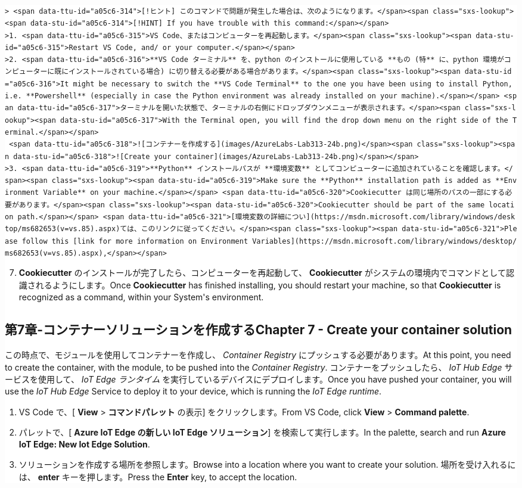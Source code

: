     > <span data-ttu-id="a05c6-314">[!ヒント] このコマンドで問題が発生した場合は、次のようになります。</span><span class="sxs-lookup"><span data-stu-id="a05c6-314">[!HINT] If you have trouble with this command:</span></span> 
    >1. <span data-ttu-id="a05c6-315">VS Code、またはコンピューターを再起動します。</span><span class="sxs-lookup"><span data-stu-id="a05c6-315">Restart VS Code, and/ or your computer.</span></span>
    >2. <span data-ttu-id="a05c6-316">**VS Code ターミナル** を、python のインストールに使用している **もの (特** に、python 環境がコンピューターに既にインストールされている場合) に切り替える必要がある場合があります。</span><span class="sxs-lookup"><span data-stu-id="a05c6-316">It might be necessary to switch the **VS Code Terminal** to the one you have been using to install Python, i.e. **Powershell** (especially in case the Python environment was already installed on your machine).</span></span> <span data-ttu-id="a05c6-317">ターミナルを開いた状態で、ターミナルの右側にドロップダウンメニューが表示されます。</span><span class="sxs-lookup"><span data-stu-id="a05c6-317">With the Terminal open, you will find the drop down menu on the right side of the Terminal.</span></span>
     <span data-ttu-id="a05c6-318">![コンテナーを作成する](images/AzureLabs-Lab313-24b.png)</span><span class="sxs-lookup"><span data-stu-id="a05c6-318">![Create your container](images/AzureLabs-Lab313-24b.png)</span></span> 
    >3. <span data-ttu-id="a05c6-319">**Python** インストールパスが **環境変数** としてコンピューターに追加されていることを確認します。</span><span class="sxs-lookup"><span data-stu-id="a05c6-319">Make sure the **Python** installation path is added as **Environment Variable** on your machine.</span></span> <span data-ttu-id="a05c6-320">Cookiecutter は同じ場所のパスの一部にする必要があります。</span><span class="sxs-lookup"><span data-stu-id="a05c6-320">Cookiecutter should be part of the same location path.</span></span> <span data-ttu-id="a05c6-321">[環境変数の詳細につい](https://msdn.microsoft.com/library/windows/desktop/ms682653(v=vs.85).aspx)ては、このリンクに従ってください。</span><span class="sxs-lookup"><span data-stu-id="a05c6-321">Please follow this [link for more information on Environment Variables](https://msdn.microsoft.com/library/windows/desktop/ms682653(v=vs.85).aspx),</span></span> 

7. <span data-ttu-id="a05c6-322">**Cookiecutter** のインストールが完了したら、コンピューターを再起動して、 **Cookiecutter** がシステムの環境内でコマンドとして認識されるようにします。</span><span class="sxs-lookup"><span data-stu-id="a05c6-322">Once **Cookiecutter** has finished installing, you should restart your machine, so that **Cookiecutter** is recognized as a command, within your System's environment.</span></span>

## <a name="chapter-7---create-your-container-solution"></a><span data-ttu-id="a05c6-323">第7章-コンテナーソリューションを作成する</span><span class="sxs-lookup"><span data-stu-id="a05c6-323">Chapter 7 - Create your container solution</span></span>

<span data-ttu-id="a05c6-324">この時点で、モジュールを使用してコンテナーを作成し、 *Container Registry* にプッシュする必要があります。</span><span class="sxs-lookup"><span data-stu-id="a05c6-324">At this point, you need to create the container, with the module, to be pushed into the *Container Registry*.</span></span> <span data-ttu-id="a05c6-325">コンテナーをプッシュしたら、 *IoT Hub Edge* サービスを使用して、 *IoT Edge ランタイム* を実行しているデバイスにデプロイします。</span><span class="sxs-lookup"><span data-stu-id="a05c6-325">Once you have pushed your container, you will use the *IoT Hub Edge* Service to deploy it to your device, which is running the *IoT Edge runtime*.</span></span>

1. <span data-ttu-id="a05c6-326">VS Code で、[ **View**  >  **コマンドパレット** の表示] をクリックします。</span><span class="sxs-lookup"><span data-stu-id="a05c6-326">From VS Code, click **View** > **Command palette**.</span></span>

2. <span data-ttu-id="a05c6-327">パレットで、[ **Azure IoT Edge の新しい IoT Edge ソリューション**] を検索して実行します。</span><span class="sxs-lookup"><span data-stu-id="a05c6-327">In the palette, search and run **Azure IoT Edge: New Iot Edge Solution**.</span></span>

3. <span data-ttu-id="a05c6-328">ソリューションを作成する場所を参照します。</span><span class="sxs-lookup"><span data-stu-id="a05c6-328">Browse into a location where you want to create your solution.</span></span> <span data-ttu-id="a05c6-329">場所を受け入れるには、 **enter** キーを押します。</span><span class="sxs-lookup"><span data-stu-id="a05c6-329">Press the **Enter** key, to accept the location.</span></span>
